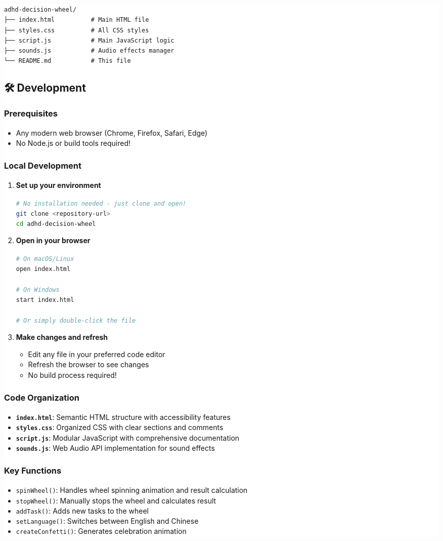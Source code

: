 ```
adhd-decision-wheel/
├── index.html          # Main HTML file
├── styles.css          # All CSS styles
├── script.js           # Main JavaScript logic
├── sounds.js           # Audio effects manager
└── README.md           # This file
```

## 🛠️ Development

### Prerequisites

- Any modern web browser (Chrome, Firefox, Safari, Edge)
- No Node.js or build tools required!

### Local Development

1. **Set up your environment**
   ```bash
   # No installation needed - just clone and open!
   git clone <repository-url>
   cd adhd-decision-wheel
   ```

2. **Open in your browser**
   ```bash
   # On macOS/Linux
   open index.html
   
   # On Windows
   start index.html
   
   # Or simply double-click the file
   ```

3. **Make changes and refresh**
   - Edit any file in your preferred code editor
   - Refresh the browser to see changes
   - No build process required!

### Code Organization

- **`index.html`**: Semantic HTML structure with accessibility features
- **`styles.css`**: Organized CSS with clear sections and comments
- **`script.js`**: Modular JavaScript with comprehensive documentation
- **`sounds.js`**: Web Audio API implementation for sound effects

### Key Functions

- `spinWheel()`: Handles wheel spinning animation and result calculation
- `stopWheel()`: Manually stops the wheel and calculates result
- `addTask()`: Adds new tasks to the wheel
- `setLanguage()`: Switches between English and Chinese
- `createConfetti()`: Generates celebration animation
